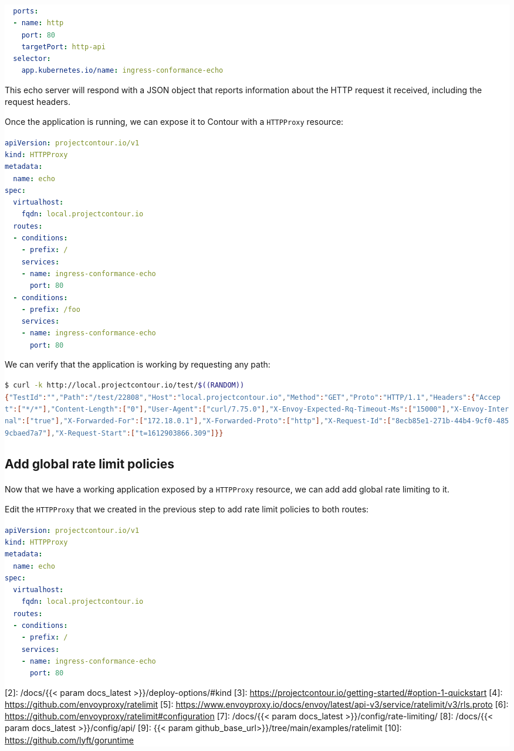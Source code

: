 ```yaml
  ports:
  - name: http
    port: 80
    targetPort: http-api
  selector:
    app.kubernetes.io/name: ingress-conformance-echo
```

This echo server will respond with a JSON object that reports information about the HTTP request it received, including the request headers.

Once the application is running, we can expose it to Contour with a `HTTPProxy` resource:

```yaml
apiVersion: projectcontour.io/v1
kind: HTTPProxy
metadata:
  name: echo
spec:
  virtualhost:
    fqdn: local.projectcontour.io
  routes:
  - conditions:
    - prefix: /
    services:
    - name: ingress-conformance-echo
      port: 80
  - conditions:
    - prefix: /foo
    services:
    - name: ingress-conformance-echo
      port: 80
```

We can verify that the application is working by requesting any path:

```bash
$ curl -k http://local.projectcontour.io/test/$((RANDOM))
{"TestId":"","Path":"/test/22808","Host":"local.projectcontour.io","Method":"GET","Proto":"HTTP/1.1","Headers":{"Accept":["*/*"],"Content-Length":["0"],"User-Agent":["curl/7.75.0"],"X-Envoy-Expected-Rq-Timeout-Ms":["15000"],"X-Envoy-Internal":["true"],"X-Forwarded-For":["172.18.0.1"],"X-Forwarded-Proto":["http"],"X-Request-Id":["8ecb85e1-271b-44b4-9cf0-4859cbaed7a7"],"X-Request-Start":["t=1612903866.309"]}}
```

## Add global rate limit policies

Now that we have a working application exposed by a `HTTPProxy` resource, we can add add global rate limiting to it.

Edit the `HTTPProxy` that we created in the previous step to add rate limit policies to both routes:

```yaml
apiVersion: projectcontour.io/v1
kind: HTTPProxy
metadata:
  name: echo
spec:
  virtualhost:
    fqdn: local.projectcontour.io
  routes:
  - conditions:
    - prefix: /
    services:
    - name: ingress-conformance-echo
      port: 80
```

[1]: https://www.envoyproxy.io/docs/envoy/latest/intro/arch_overview/other_features/global_rate_limiting
[2]: /docs/{{< param docs_latest >}}/deploy-options/#kind
[3]: https://projectcontour.io/getting-started/#option-1-quickstart
[4]: https://github.com/envoyproxy/ratelimit
[5]: https://www.envoyproxy.io/docs/envoy/latest/api-v3/service/ratelimit/v3/rls.proto
[6]: https://github.com/envoyproxy/ratelimit#configuration
[7]: /docs/{{< param docs_latest >}}/config/rate-limiting/
[8]: /docs/{{< param docs_latest >}}/config/api/
[9]: {{< param github_base_url>}}/tree/main/examples/ratelimit
[10]: https://github.com/lyft/goruntime